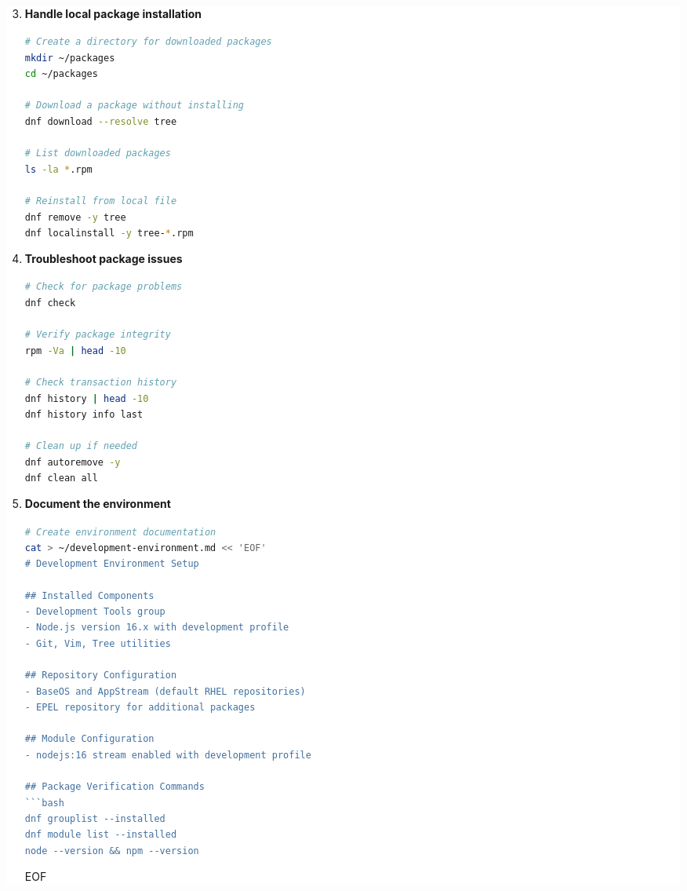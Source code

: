 3. **Handle local package installation**
   ```bash
   # Create a directory for downloaded packages
   mkdir ~/packages
   cd ~/packages
   
   # Download a package without installing
   dnf download --resolve tree
   
   # List downloaded packages
   ls -la *.rpm
   
   # Reinstall from local file
   dnf remove -y tree
   dnf localinstall -y tree-*.rpm
   ```

4. **Troubleshoot package issues**
   ```bash
   # Check for package problems
   dnf check
   
   # Verify package integrity
   rpm -Va | head -10
   
   # Check transaction history
   dnf history | head -10
   dnf history info last
   
   # Clean up if needed
   dnf autoremove -y
   dnf clean all
   ```

5. **Document the environment**
   ```bash
   # Create environment documentation
   cat > ~/development-environment.md << 'EOF'
   # Development Environment Setup
   
   ## Installed Components
   - Development Tools group
   - Node.js version 16.x with development profile
   - Git, Vim, Tree utilities
   
   ## Repository Configuration
   - BaseOS and AppStream (default RHEL repositories)
   - EPEL repository for additional packages
   
   ## Module Configuration
   - nodejs:16 stream enabled with development profile
   
   ## Package Verification Commands
   ```bash
   dnf grouplist --installed
   dnf module list --installed
   node --version && npm --version
   ```
   EOF
   